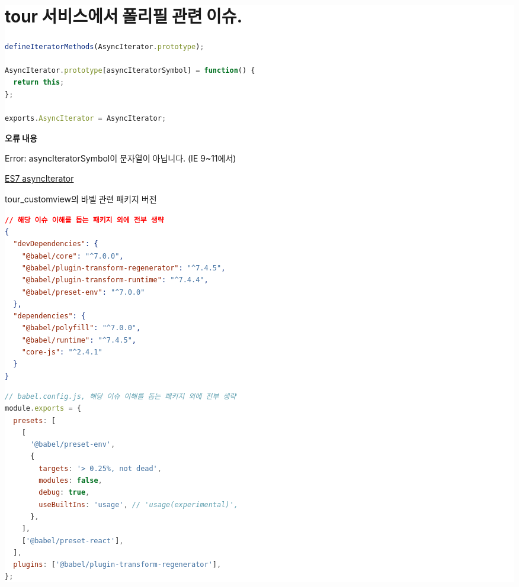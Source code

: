 # tour 서비스에서 폴리필 관련 이슈.

```js
defineIteratorMethods(AsyncIterator.prototype);

AsyncIterator.prototype[asyncIteratorSymbol] = function() {
  return this;
};

exports.AsyncIterator = AsyncIterator;
```

**오류 내용**

Error: asyncIteratorSymbol이 문자열이 아닙니다. (IE 9~11에서)

[ES7 asyncIterator](https://developer.mozilla.org/en-US/docs/Web/JavaScript/Reference/Global_Objects/Symbol/asyncIterator)

tour_customview의 바벨 관련 패키지 버전

```json
// 해당 이슈 이해를 돕는 패키지 외에 전부 생략
{
  "devDependencies": {
    "@babel/core": "^7.0.0",
    "@babel/plugin-transform-regenerator": "^7.4.5",
    "@babel/plugin-transform-runtime": "^7.4.4",
    "@babel/preset-env": "^7.0.0"
  },
  "dependencies": {
    "@babel/polyfill": "^7.0.0",
    "@babel/runtime": "^7.4.5",
    "core-js": "^2.4.1"
  }
}
```

```js
// babel.config.js, 해당 이슈 이해를 돕는 패키지 외에 전부 생략
module.exports = {
  presets: [
    [
      '@babel/preset-env',
      {
        targets: '> 0.25%, not dead',
        modules: false,
        debug: true,
        useBuiltIns: 'usage', // 'usage(experimental)',
      },
    ],
    ['@babel/preset-react'],
  ],
  plugins: ['@babel/plugin-transform-regenerator'],
};
```
